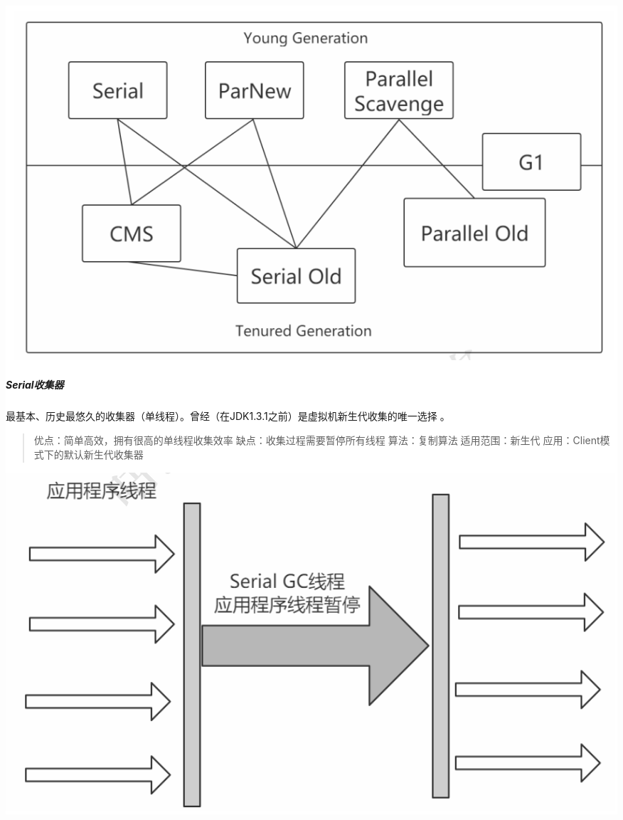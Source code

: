 ![image-20200727165436190](JVM.assets/image-20200727165436190.png)

##### Serial收集器  

最基本、历史最悠久的收集器（单线程）。曾经（在JDK1.3.1之前）是虚拟机新生代收集的唯一选择 。

> 优点：简单高效，拥有很高的单线程收集效率
> 缺点：收集过程需要暂停所有线程
> 算法：复制算法
> 适用范围：新生代
> 应用：Client模式下的默认新生代收集器  

![image-20200727165950260](JVM.assets/image-20200727165950260.png)
